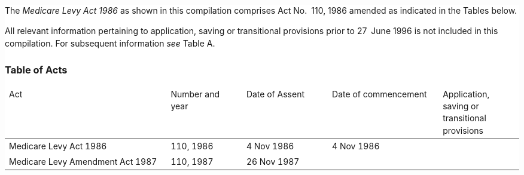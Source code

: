The _Medicare Levy Act 1986_ as shown in this compilation comprises Act No. 110, 1986 amended as indicated in the Tables below.

All relevant information pertaining to application, saving or transitional provisions prior to 27 June 1996 is not included in this compilation. For subsequent information _see_ Table A.

### Table of Acts

<table>
<colgroup>
  <col width="0%">
  <col width="30%">
  <col width="15%">
  <col width="17%">
  <col width="22%">
  <col width="16%">
</colgroup>

<thead>
  <tr>
    <td colspan="2">
      <div>Act</div>
    </td>
    <td>
      <div>Number 
and year</div>
    </td>
    <td>
      <div>Date 
of Assent</div>
    </td>
    <td>
      <div>Date of commencement</div>
    </td>
    <td>
      <div>Application, saving or transitional provisions</div>
    </td>
  </tr>
</thead>
<tr>
  <td colspan="2">
    <div>Medicare Levy Act 1986</div>
  </td>
  <td>
    <div>110, 1986</div>
  </td>
  <td>
    <div>4 Nov 1986</div>
  </td>
  <td>
    <div>4 Nov 1986</div>
  </td>
  <td>
    <div></div>
  </td>
</tr>
<tr>
  <td colspan="2">
    <div>Medicare Levy Amendment Act 1987</div>
  </td>
  <td>
    <div>110, 1987</div>
  </td>
  <td>
    <div>26 Nov 1987</div>